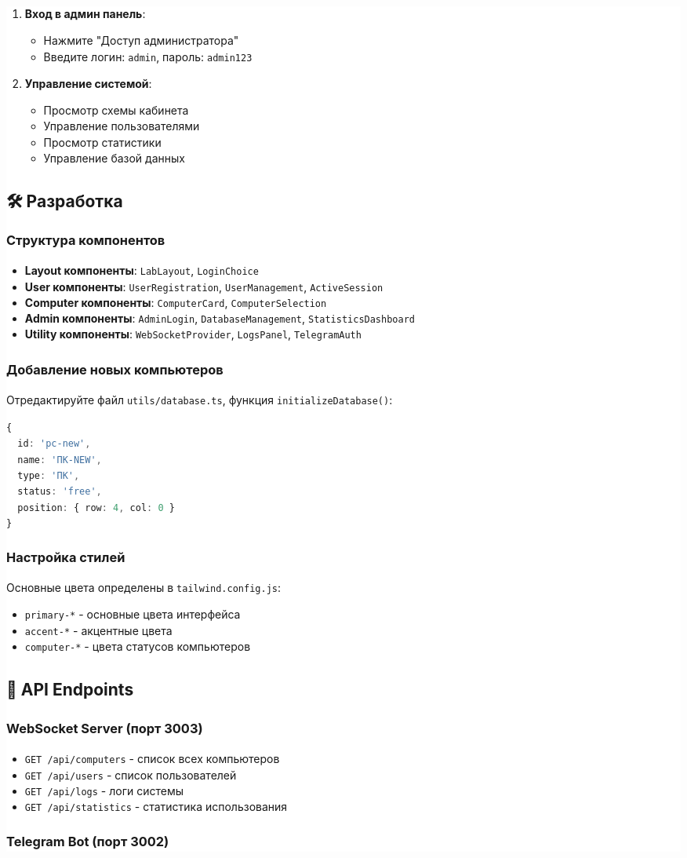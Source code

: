 1. **Вход в админ панель**:
   - Нажмите "Доступ администратора"
   - Введите логин: `admin`, пароль: `admin123`

2. **Управление системой**:
   - Просмотр схемы кабинета
   - Управление пользователями
   - Просмотр статистики
   - Управление базой данных

## 🛠️ Разработка

### Структура компонентов

- **Layout компоненты**: `LabLayout`, `LoginChoice`
- **User компоненты**: `UserRegistration`, `UserManagement`, `ActiveSession`
- **Computer компоненты**: `ComputerCard`, `ComputerSelection`
- **Admin компоненты**: `AdminLogin`, `DatabaseManagement`, `StatisticsDashboard`
- **Utility компоненты**: `WebSocketProvider`, `LogsPanel`, `TelegramAuth`

### Добавление новых компьютеров

Отредактируйте файл `utils/database.ts`, функция `initializeDatabase()`:

```typescript
{ 
  id: 'pc-new', 
  name: 'ПК-NEW', 
  type: 'ПК', 
  status: 'free', 
  position: { row: 4, col: 0 } 
}
```

### Настройка стилей

Основные цвета определены в `tailwind.config.js`:

- `primary-*` - основные цвета интерфейса
- `accent-*` - акцентные цвета
- `computer-*` - цвета статусов компьютеров

## 🔧 API Endpoints

### WebSocket Server (порт 3003)

- `GET /api/computers` - список всех компьютеров
- `GET /api/users` - список пользователей
- `GET /api/logs` - логи системы
- `GET /api/statistics` - статистика использования

### Telegram Bot (порт 3002)
